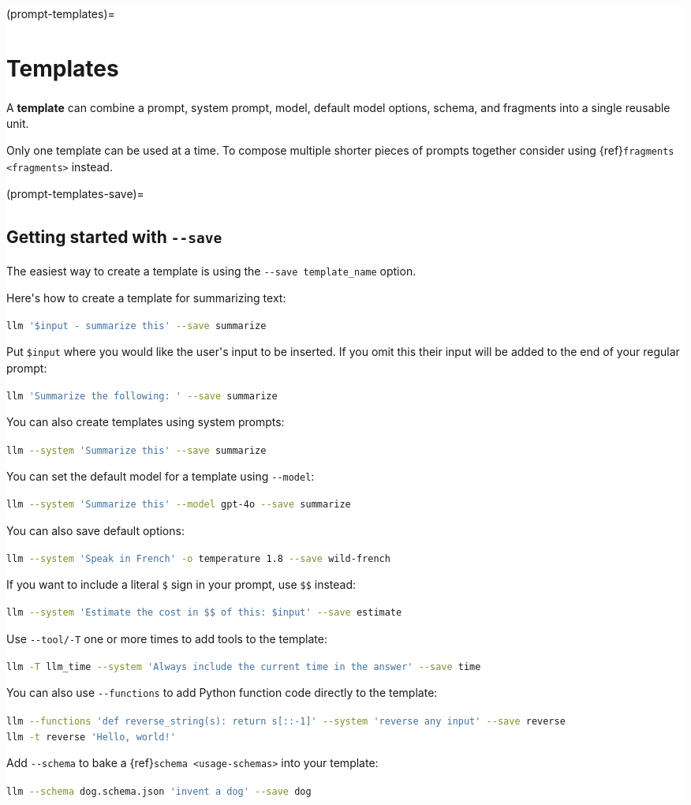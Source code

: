 (prompt-templates)=
# Templates

A **template** can combine a prompt, system prompt, model, default model options, schema, and fragments into a single reusable unit.

Only one template can be used at a time. To compose multiple shorter pieces of prompts together consider using {ref}`fragments <fragments>` instead.

(prompt-templates-save)=

## Getting started with <code>--save</code>

The easiest way to create a template is using the `--save template_name` option.

Here's how to create a template for summarizing text:

```bash
llm '$input - summarize this' --save summarize
```
Put `$input` where you would like the user's input to be inserted. If you omit this their input will be added to the end of your regular prompt:
```bash
llm 'Summarize the following: ' --save summarize
```
You can also create templates using system prompts:
```bash
llm --system 'Summarize this' --save summarize
```
You can set the default model for a template using `--model`:

```bash
llm --system 'Summarize this' --model gpt-4o --save summarize
```
You can also save default options:
```bash
llm --system 'Speak in French' -o temperature 1.8 --save wild-french
```
If you want to include a literal `$` sign in your prompt, use `$$` instead:
```bash
llm --system 'Estimate the cost in $$ of this: $input' --save estimate
```
Use `--tool/-T` one or more times to add tools to the template:
```bash
llm -T llm_time --system 'Always include the current time in the answer' --save time
```
You can also use `--functions` to add Python function code directly to the template:
```bash
llm --functions 'def reverse_string(s): return s[::-1]' --system 'reverse any input' --save reverse
llm -t reverse 'Hello, world!'
```

Add `--schema` to bake a {ref}`schema <usage-schemas>` into your template:

```bash
llm --schema dog.schema.json 'invent a dog' --save dog
```
